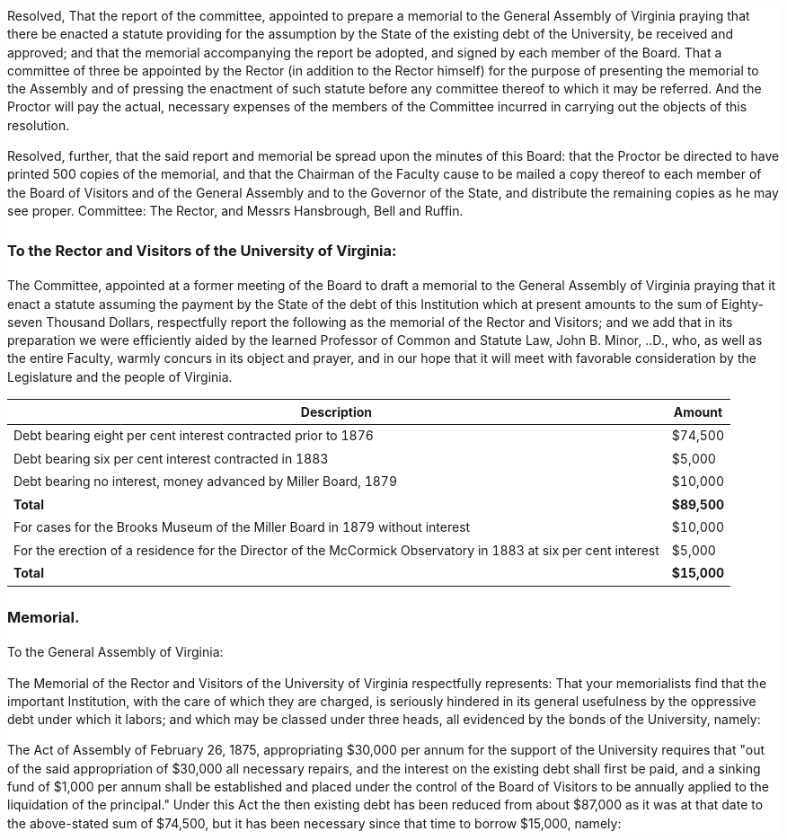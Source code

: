 Resolved, That the report of the committee, appointed to prepare a memorial to the General Assembly of Virginia praying that there be enacted a statute providing for the assumption by the State of the existing debt of the University, be received and approved; and that the memorial accompanying the report be adopted, and signed by each member of the Board. That a committee of three be appointed by the Rector (in addition to the Rector himself) for the purpose of presenting the memorial to the Assembly and of pressing the enactment of such statute before any committee thereof to which it may be referred. And the Proctor will pay the actual, necessary expenses of the members of the Committee incurred in carrying out the objects of this resolution.

Resolved, further, that the said report and memorial be spread upon the minutes of this Board: that the Proctor be directed to have printed 500 copies of the memorial, and that the Chairman of the Faculty cause to be mailed a copy thereof to each member of the Board of Visitors and of the General Assembly and to the Governor of the State, and distribute the remaining copies as he may see proper. Committee: The Rector, and Messrs Hansbrough, Bell and Ruffin.

### To the Rector and Visitors of the University of Virginia:

The Committee, appointed at a former meeting of the Board to draft a memorial to the General Assembly of Virginia praying that it enact a statute assuming the payment by the State of the debt of this Institution which at present amounts to the sum of Eighty-seven Thousand Dollars, respectfully report the following as the memorial of the Rector and Visitors; and we add that in its preparation we were efficiently aided by the learned Professor of Common and Statute Law, John B. Minor, ..D., who, as well as the entire Faculty, warmly concurs in its object and prayer, and in our hope that it will meet with favorable consideration by the Legislature and the people of Virginia.

| Description  | Amount       |
|--------------|--------------|
| Debt bearing eight per cent interest contracted prior to 1876 | $74,500      |
| Debt bearing six per cent interest contracted in 1883 | $5,000       |
| Debt bearing no interest, money advanced by Miller Board, 1879 | $10,000      |
| **Total** | **$89,500** |
| For cases for the Brooks Museum of the Miller Board in 1879 without interest | $10,000      |
| For the erection of a residence for the Director of the McCormick Observatory in 1883 at six per cent interest | $5,000 |
| **Total** | **$15,000** |

### Memorial.

To the General Assembly of Virginia:

The Memorial of the Rector and Visitors of the University of Virginia respectfully represents: That your memorialists find that the important Institution, with the care of which they are charged, is seriously hindered in its general usefulness by the oppressive debt under which it labors; and which may be classed under three heads, all evidenced by the bonds of the University, namely:

The Act of Assembly of February 26, 1875, appropriating $30,000 per annum for the support of the University requires that "out of the said appropriation of $30,000 all necessary repairs, and the interest on the existing debt shall first be paid, and a sinking fund of $1,000 per annum shall be established and placed under the control of the Board of Visitors to be annually applied to the liquidation of the principal." Under this Act the then existing debt has been reduced from about $87,000 as it was at that date to the above-stated sum of $74,500, but it has been necessary since that time to borrow $15,000, namely:
